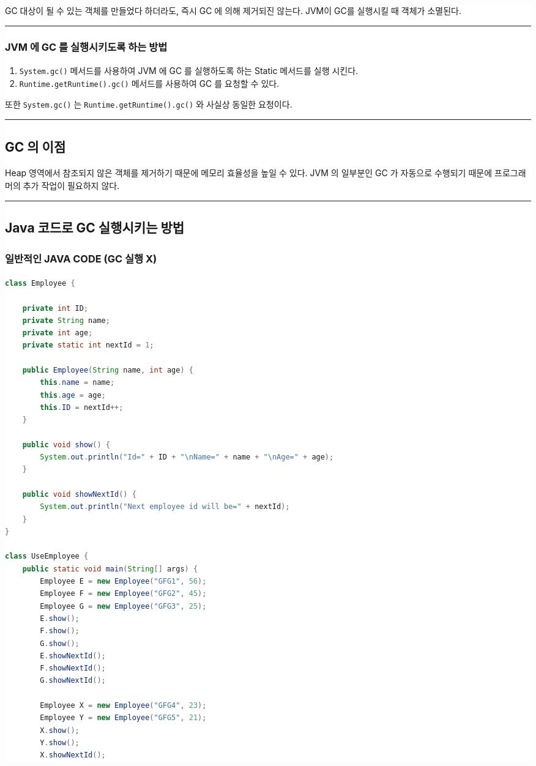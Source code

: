 GC 대상이 될 수 있는 객체를 만들었다 하더라도, 즉시 GC 에 의해 제거되진 않는다. JVM이 GC를 실행시킬 때 객체가 소멸된다.

---

### JVM 에 GC 를 실행시키도록 하는 방법

1. `System.gc()` 메서드를 사용하여 JVM 에 GC 를 실행하도록 하는 Static 메서드를 실행 시킨다.
2. `Runtime.getRuntime().gc()` 메서드를 사용하여 GC 를 요청할 수 있다.

또한 `System.gc()` 는 `Runtime.getRuntime().gc()` 와 사실상 동일한 요청이다.

---

## GC 의 이점

Heap 영역에서 참조되지 않은 객체를 제거하기 때문에 메모리 효율성을 높일 수 있다. JVM 의 일부분인 GC 가 자동으로 수행되기 때문에 프로그래머의 추가 작업이 필요하지 않다.

---

## Java 코드로 GC 실행시키는 방법

### 일반적인 JAVA CODE (GC 실행 X)

```java
class Employee {

    private int ID;
    private String name;
    private int age;
    private static int nextId = 1;

    public Employee(String name, int age) {
        this.name = name;
        this.age = age;
        this.ID = nextId++;
    }

    public void show() {
        System.out.println("Id=" + ID + "\nName=" + name + "\nAge=" + age);
    }

    public void showNextId() {
        System.out.println("Next employee id will be=" + nextId);
    }
}

class UseEmployee {
    public static void main(String[] args) {
        Employee E = new Employee("GFG1", 56);
        Employee F = new Employee("GFG2", 45);
        Employee G = new Employee("GFG3", 25);
        E.show();
        F.show();
        G.show();
        E.showNextId();
        F.showNextId();
        G.showNextId();

        Employee X = new Employee("GFG4", 23);
        Employee Y = new Employee("GFG5", 21);
        X.show();
        Y.show();
        X.showNextId();
```